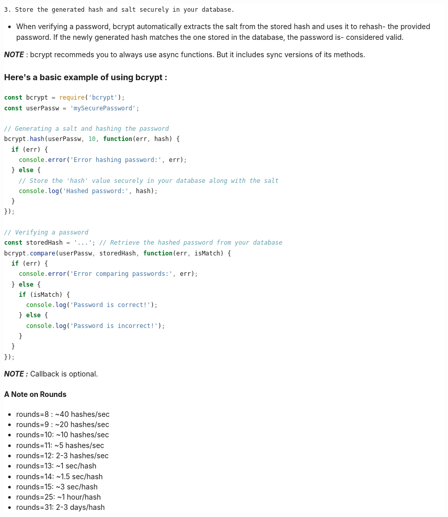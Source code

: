     3. Store the generated hash and salt securely in your database.

  * When verifying a password, bcrypt automatically extracts the salt from the stored hash and uses it to rehash-
  the provided password. If the newly generated hash matches the one stored in the database, the password is-
  considered valid.

<em><b>NOTE</b></em> : bcrypt recommeds you to always use async functions. But it includes sync versions of its methods.

### Here's a basic example of using bcrypt :
```javascript
const bcrypt = require('bcrypt');
const userPassw = 'mySecurePassword';

// Generating a salt and hashing the password
bcrypt.hash(userPassw, 10, function(err, hash) {
  if (err) {
    console.error('Error hashing password:', err);
  } else {
    // Store the 'hash' value securely in your database along with the salt
    console.log('Hashed password:', hash);
  }
});

// Verifying a password
const storedHash = '...'; // Retrieve the hashed password from your database
bcrypt.compare(userPassw, storedHash, function(err, isMatch) {
  if (err) {
    console.error('Error comparing passwords:', err);
  } else {
    if (isMatch) {
      console.log('Password is correct!');
    } else {
      console.log('Password is incorrect!');
    }
  }
});
```
<em><b>NOTE :</em></b>  Callback is optional.

#### A Note on Rounds

* rounds=8 : ~40 hashes/sec
* rounds=9 : ~20 hashes/sec
* rounds=10: ~10 hashes/sec
* rounds=11: ~5  hashes/sec
* rounds=12: 2-3 hashes/sec
* rounds=13: ~1 sec/hash
* rounds=14: ~1.5 sec/hash
* rounds=15: ~3 sec/hash
* rounds=25: ~1 hour/hash
* rounds=31: 2-3 days/hash
